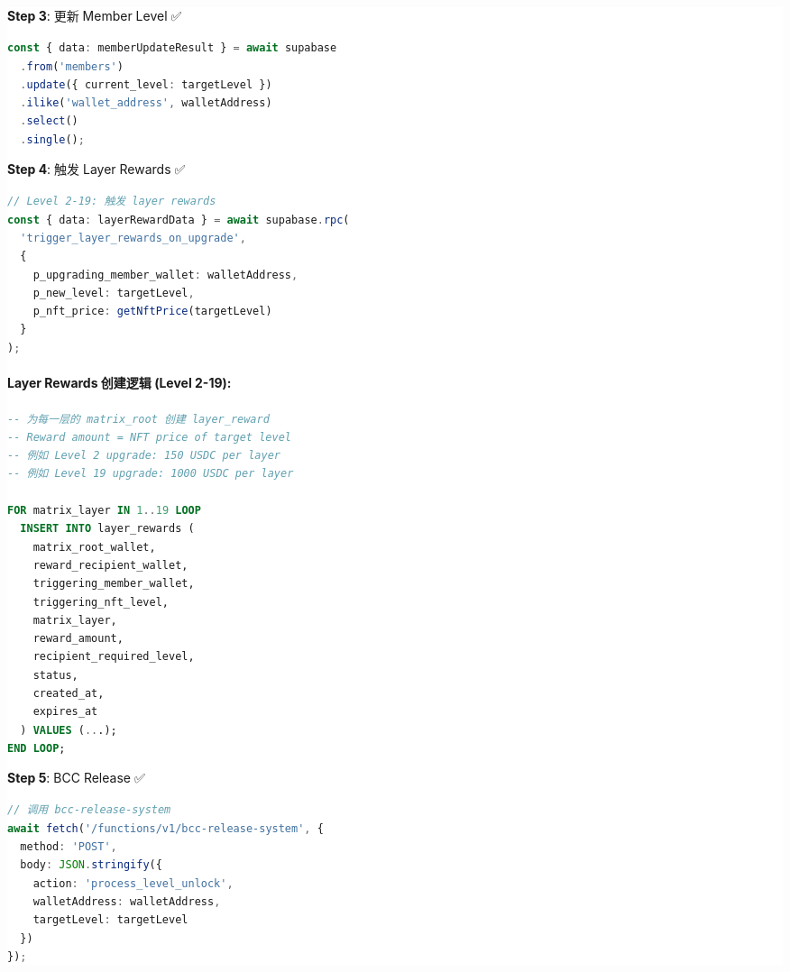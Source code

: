 **Step 3**: 更新 Member Level ✅
```typescript
const { data: memberUpdateResult } = await supabase
  .from('members')
  .update({ current_level: targetLevel })
  .ilike('wallet_address', walletAddress)
  .select()
  .single();
```

**Step 4**: 触发 Layer Rewards ✅
```typescript
// Level 2-19: 触发 layer rewards
const { data: layerRewardData } = await supabase.rpc(
  'trigger_layer_rewards_on_upgrade',
  {
    p_upgrading_member_wallet: walletAddress,
    p_new_level: targetLevel,
    p_nft_price: getNftPrice(targetLevel)
  }
);
```

#### Layer Rewards 创建逻辑 (Level 2-19):
```sql
-- 为每一层的 matrix_root 创建 layer_reward
-- Reward amount = NFT price of target level
-- 例如 Level 2 upgrade: 150 USDC per layer
-- 例如 Level 19 upgrade: 1000 USDC per layer

FOR matrix_layer IN 1..19 LOOP
  INSERT INTO layer_rewards (
    matrix_root_wallet,
    reward_recipient_wallet,
    triggering_member_wallet,
    triggering_nft_level,
    matrix_layer,
    reward_amount,
    recipient_required_level,
    status,
    created_at,
    expires_at
  ) VALUES (...);
END LOOP;
```

**Step 5**: BCC Release ✅
```typescript
// 调用 bcc-release-system
await fetch('/functions/v1/bcc-release-system', {
  method: 'POST',
  body: JSON.stringify({
    action: 'process_level_unlock',
    walletAddress: walletAddress,
    targetLevel: targetLevel
  })
});
```
